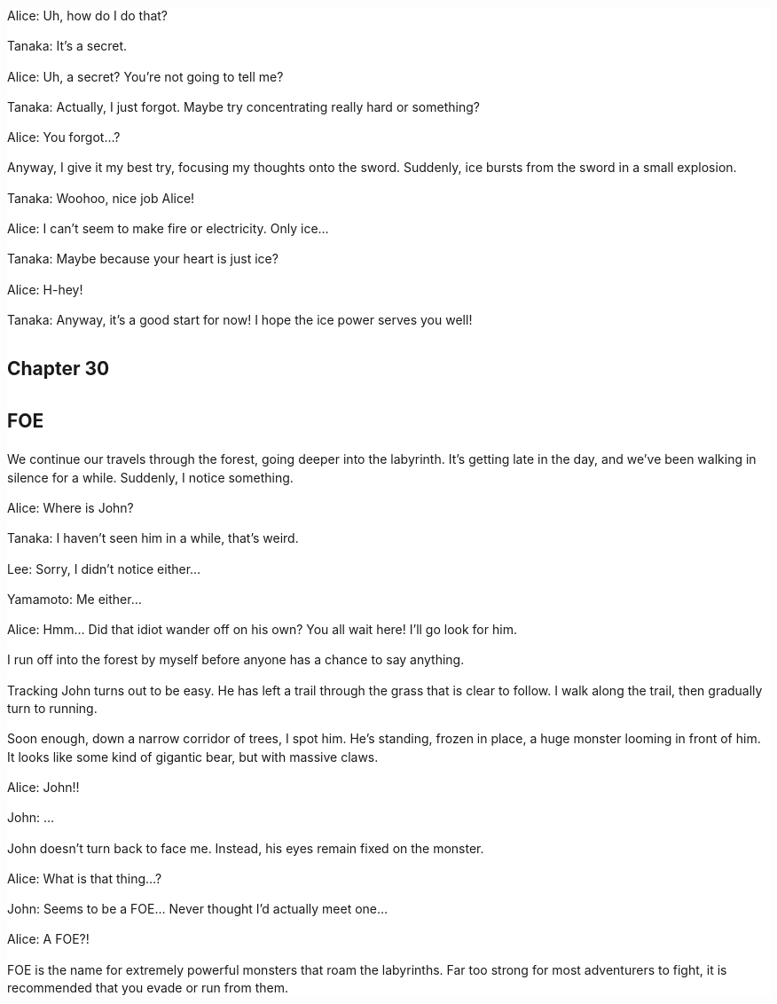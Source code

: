 Alice: Uh, how do I do that?

Tanaka: It’s a secret.

Alice: Uh, a secret? You’re not going to tell me?

Tanaka: Actually, I just forgot. Maybe try concentrating really hard or something?

Alice: You forgot…?

Anyway, I give it my best try, focusing my thoughts onto the sword. Suddenly, ice bursts from the sword in a small explosion.

Tanaka: Woohoo, nice job Alice!

Alice: I can’t seem to make fire or electricity. Only ice…

Tanaka: Maybe because your heart is just ice?

Alice: H-hey!

Tanaka: Anyway, it’s a good start for now! I hope the ice power serves you well!

## Chapter 30
## FOE

We continue our travels through the forest, going deeper into the labyrinth. It’s getting late in the day, and we’ve been walking in silence for a while. Suddenly, I notice something.

Alice: Where is John?

Tanaka: I haven’t seen him in a while, that’s weird. 

Lee: Sorry, I didn’t notice either…

Yamamoto: Me either…

Alice: Hmm… Did that idiot wander off on his own? You all wait here! I’ll go look for him.

I run off into the forest by myself before anyone has a chance to say anything.

Tracking John turns out to be easy. He has left a trail through the grass that is clear to follow. I walk along the trail, then gradually turn to running.

Soon enough, down a narrow corridor of trees, I spot him. He’s standing, frozen in place, a huge monster looming in front of him. It looks like some kind of gigantic bear, but with massive claws.

Alice: John!!

John: …

John doesn’t turn back to face me. Instead, his eyes remain fixed on the monster.

Alice: What is that thing…?

John: Seems to be a FOE… Never thought I’d actually meet one…

Alice: A FOE?!

FOE is the name for extremely powerful monsters that roam the labyrinths. Far too strong for most adventurers to fight, it is recommended that you evade or run from them.
